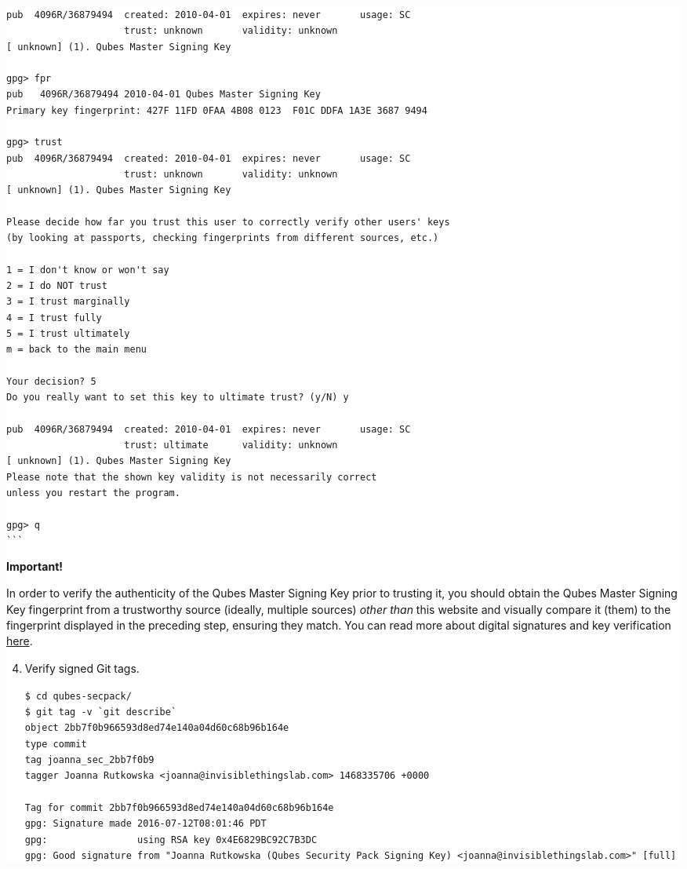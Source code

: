     pub  4096R/36879494  created: 2010-04-01  expires: never       usage: SC
                         trust: unknown       validity: unknown
    [ unknown] (1). Qubes Master Signing Key

    gpg> fpr
    pub   4096R/36879494 2010-04-01 Qubes Master Signing Key
    Primary key fingerprint: 427F 11FD 0FAA 4B08 0123  F01C DDFA 1A3E 3687 9494

    gpg> trust
    pub  4096R/36879494  created: 2010-04-01  expires: never       usage: SC
                         trust: unknown       validity: unknown
    [ unknown] (1). Qubes Master Signing Key

    Please decide how far you trust this user to correctly verify other users' keys
    (by looking at passports, checking fingerprints from different sources, etc.)

    1 = I don't know or won't say
    2 = I do NOT trust
    3 = I trust marginally
    4 = I trust fully
    5 = I trust ultimately
    m = back to the main menu

    Your decision? 5
    Do you really want to set this key to ultimate trust? (y/N) y

    pub  4096R/36879494  created: 2010-04-01  expires: never       usage: SC
                         trust: ultimate      validity: unknown
    [ unknown] (1). Qubes Master Signing Key
    Please note that the shown key validity is not necessarily correct
    unless you restart the program.

    gpg> q
    ```

   **Important!**

   In order to verify the authenticity of the Qubes Master Signing Key prior to
   trusting it, you should obtain the Qubes Master Signing Key fingerprint from
   a trustworthy source (ideally, multiple sources) *other than* this website
   and visually compare it (them) to the fingerprint displayed in the preceding
   step, ensuring they match. You can read more about digital signatures and
   key verification [here](/security/verifying-signatures/).

4. Verify signed Git tags.

    ```shell_session
    $ cd qubes-secpack/
    $ git tag -v `git describe`
    object 2bb7f0b966593d8ed74e140a04d60c68b96b164e
    type commit
    tag joanna_sec_2bb7f0b9
    tagger Joanna Rutkowska <joanna@invisiblethingslab.com> 1468335706 +0000

    Tag for commit 2bb7f0b966593d8ed74e140a04d60c68b96b164e
    gpg: Signature made 2016-07-12T08:01:46 PDT
    gpg:                using RSA key 0x4E6829BC92C7B3DC
    gpg: Good signature from "Joanna Rutkowska (Qubes Security Pack Signing Key) <joanna@invisiblethingslab.com>" [full]
    ```
